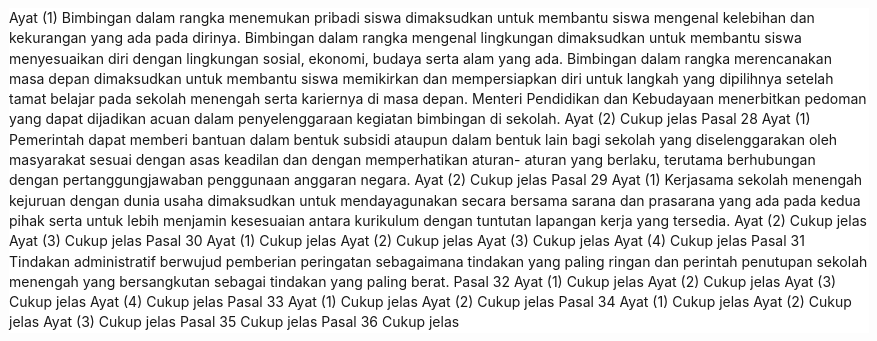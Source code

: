 Ayat (1) Bimbingan dalam rangka menemukan pribadi siswa dimaksudkan untuk membantu siswa mengenal kelebihan dan kekurangan yang ada pada dirinya. Bimbingan dalam rangka mengenal lingkungan dimaksudkan untuk membantu siswa menyesuaikan diri dengan lingkungan sosial, ekonomi, budaya serta alam yang ada. Bimbingan dalam rangka merencanakan masa depan dimaksudkan untuk membantu siswa memikirkan dan mempersiapkan diri untuk langkah yang dipilihnya setelah tamat belajar pada sekolah menengah serta kariernya di masa depan. Menteri Pendidikan dan Kebudayaan menerbitkan pedoman yang dapat dijadikan acuan dalam penyelenggaraan kegiatan bimbingan di sekolah. Ayat (2) Cukup jelas
Pasal 28
Ayat (1) Pemerintah dapat memberi bantuan dalam bentuk subsidi ataupun dalam bentuk lain bagi sekolah yang diselenggarakan oleh masyarakat sesuai dengan asas keadilan dan dengan memperhatikan aturan- aturan yang berlaku, terutama berhubungan dengan pertanggungjawaban penggunaan anggaran negara. Ayat (2) Cukup jelas
Pasal 29
Ayat (1) Kerjasama sekolah menengah kejuruan dengan dunia usaha dimaksudkan untuk mendayagunakan secara bersama sarana dan prasarana yang ada pada kedua pihak serta untuk lebih menjamin kesesuaian antara kurikulum dengan tuntutan lapangan kerja yang tersedia. Ayat (2) Cukup jelas Ayat (3) Cukup jelas
Pasal 30
Ayat (1) Cukup jelas Ayat (2) Cukup jelas Ayat (3) Cukup jelas Ayat (4) Cukup jelas
Pasal 31
Tindakan administratif berwujud pemberian peringatan sebagaimana tindakan yang paling ringan dan perintah penutupan sekolah menengah yang bersangkutan sebagai tindakan yang paling berat.
Pasal 32
Ayat (1) Cukup jelas Ayat (2) Cukup jelas Ayat (3) Cukup jelas Ayat (4) Cukup jelas
Pasal 33
Ayat (1) Cukup jelas Ayat (2) Cukup jelas
Pasal 34
Ayat (1) Cukup jelas Ayat (2) Cukup jelas Ayat (3) Cukup jelas
Pasal 35
Cukup jelas
Pasal 36
Cukup jelas